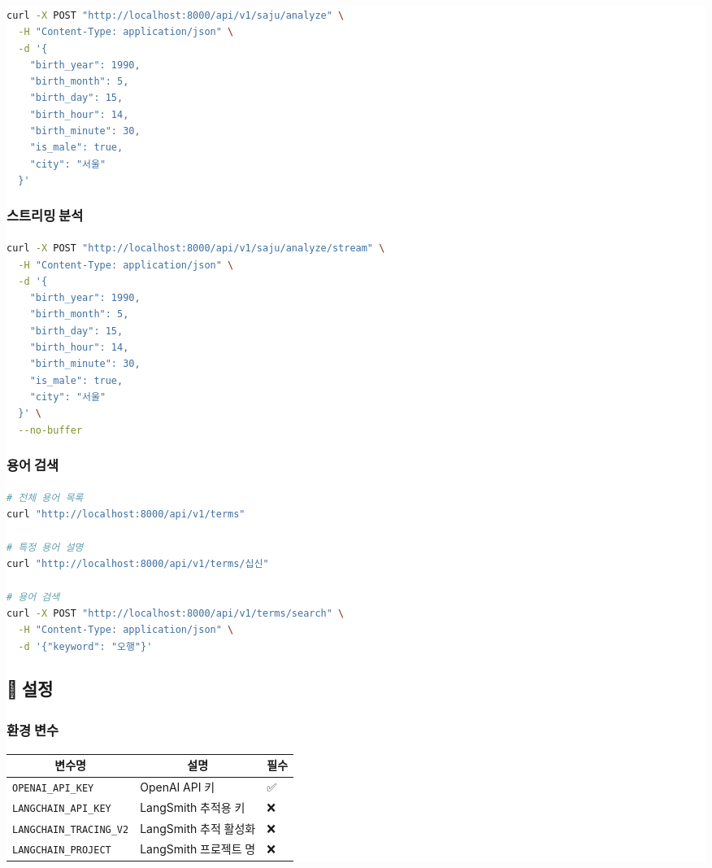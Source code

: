 ```bash
curl -X POST "http://localhost:8000/api/v1/saju/analyze" \
  -H "Content-Type: application/json" \
  -d '{
    "birth_year": 1990,
    "birth_month": 5,
    "birth_day": 15,
    "birth_hour": 14,
    "birth_minute": 30,
    "is_male": true,
    "city": "서울"
  }'
```

### 스트리밍 분석

```bash
curl -X POST "http://localhost:8000/api/v1/saju/analyze/stream" \
  -H "Content-Type: application/json" \
  -d '{
    "birth_year": 1990,
    "birth_month": 5,
    "birth_day": 15,
    "birth_hour": 14,
    "birth_minute": 30,
    "is_male": true,
    "city": "서울"
  }' \
  --no-buffer
```

### 용어 검색

```bash
# 전체 용어 목록
curl "http://localhost:8000/api/v1/terms"

# 특정 용어 설명
curl "http://localhost:8000/api/v1/terms/십신"

# 용어 검색
curl -X POST "http://localhost:8000/api/v1/terms/search" \
  -H "Content-Type: application/json" \
  -d '{"keyword": "오행"}'
```

## 🔧 설정

### 환경 변수

| 변수명 | 설명 | 필수 |
|--------|------|------|
| `OPENAI_API_KEY` | OpenAI API 키 | ✅ |
| `LANGCHAIN_API_KEY` | LangSmith 추적용 키 | ❌ |
| `LANGCHAIN_TRACING_V2` | LangSmith 추적 활성화 | ❌ |
| `LANGCHAIN_PROJECT` | LangSmith 프로젝트 명 | ❌ |
